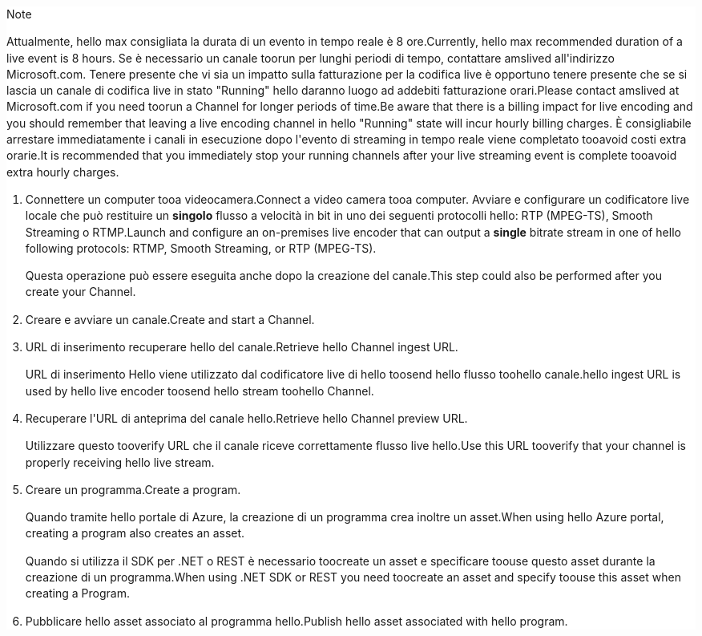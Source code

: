 > [!NOTE]
> <span data-ttu-id="ef7c2-190">Attualmente, hello max consigliata la durata di un evento in tempo reale è 8 ore.</span><span class="sxs-lookup"><span data-stu-id="ef7c2-190">Currently, hello max recommended duration of a live event is 8 hours.</span></span> <span data-ttu-id="ef7c2-191">Se è necessario un canale toorun per lunghi periodi di tempo, contattare amslived all'indirizzo Microsoft.com. Tenere presente che vi sia un impatto sulla fatturazione per la codifica live è opportuno tenere presente che se si lascia un canale di codifica live in stato "Running" hello daranno luogo ad addebiti fatturazione orari.</span><span class="sxs-lookup"><span data-stu-id="ef7c2-191">Please contact  amslived at Microsoft.com if you need toorun a Channel for longer periods of time.Be aware that there is a billing impact for live encoding and you should remember that leaving a live encoding channel in hello "Running" state will incur hourly billing charges.</span></span>  <span data-ttu-id="ef7c2-192">È consigliabile arrestare immediatamente i canali in esecuzione dopo l'evento di streaming in tempo reale viene completato tooavoid costi extra orarie.</span><span class="sxs-lookup"><span data-stu-id="ef7c2-192">It is recommended that you immediately stop your running channels after your live streaming event is complete tooavoid extra hourly charges.</span></span> 
> 
> 

1. <span data-ttu-id="ef7c2-193">Connettere un computer tooa videocamera.</span><span class="sxs-lookup"><span data-stu-id="ef7c2-193">Connect a video camera tooa computer.</span></span> <span data-ttu-id="ef7c2-194">Avviare e configurare un codificatore live locale che può restituire un **singolo** flusso a velocità in bit in uno dei seguenti protocolli hello: RTP (MPEG-TS), Smooth Streaming o RTMP.</span><span class="sxs-lookup"><span data-stu-id="ef7c2-194">Launch and configure an on-premises live encoder that can output a **single** bitrate stream in one of hello following protocols: RTMP, Smooth Streaming, or RTP (MPEG-TS).</span></span> 
   
    <span data-ttu-id="ef7c2-195">Questa operazione può essere eseguita anche dopo la creazione del canale.</span><span class="sxs-lookup"><span data-stu-id="ef7c2-195">This step could also be performed after you create your Channel.</span></span>
2. <span data-ttu-id="ef7c2-196">Creare e avviare un canale.</span><span class="sxs-lookup"><span data-stu-id="ef7c2-196">Create and start a Channel.</span></span> 
3. <span data-ttu-id="ef7c2-197">URL di inserimento recuperare hello del canale.</span><span class="sxs-lookup"><span data-stu-id="ef7c2-197">Retrieve hello Channel ingest URL.</span></span> 
   
    <span data-ttu-id="ef7c2-198">URL di inserimento Hello viene utilizzato dal codificatore live di hello toosend hello flusso toohello canale.</span><span class="sxs-lookup"><span data-stu-id="ef7c2-198">hello ingest URL is used by hello live encoder toosend hello stream toohello Channel.</span></span>
4. <span data-ttu-id="ef7c2-199">Recuperare l'URL di anteprima del canale hello.</span><span class="sxs-lookup"><span data-stu-id="ef7c2-199">Retrieve hello Channel preview URL.</span></span> 
   
    <span data-ttu-id="ef7c2-200">Utilizzare questo tooverify URL che il canale riceve correttamente flusso live hello.</span><span class="sxs-lookup"><span data-stu-id="ef7c2-200">Use this URL tooverify that your channel is properly receiving hello live stream.</span></span>
5. <span data-ttu-id="ef7c2-201">Creare un programma.</span><span class="sxs-lookup"><span data-stu-id="ef7c2-201">Create a program.</span></span> 
   
    <span data-ttu-id="ef7c2-202">Quando tramite hello portale di Azure, la creazione di un programma crea inoltre un asset.</span><span class="sxs-lookup"><span data-stu-id="ef7c2-202">When using hello Azure portal, creating a program also creates an asset.</span></span> 
   
    <span data-ttu-id="ef7c2-203">Quando si utilizza il SDK per .NET o REST è necessario toocreate un asset e specificare toouse questo asset durante la creazione di un programma.</span><span class="sxs-lookup"><span data-stu-id="ef7c2-203">When using .NET SDK or REST you need toocreate an asset and specify toouse this asset when creating a Program.</span></span> 
6. <span data-ttu-id="ef7c2-204">Pubblicare hello asset associato al programma hello.</span><span class="sxs-lookup"><span data-stu-id="ef7c2-204">Publish hello asset associated with hello program.</span></span>   
   